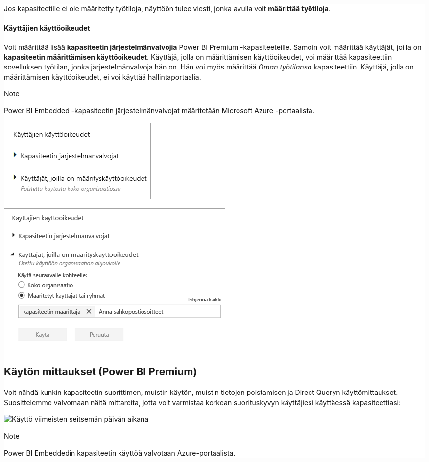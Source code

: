 Jos kapasiteetille ei ole määritetty työtiloja, näyttöön tulee viesti, jonka avulla voit **määrittää työtiloja**.

#### <a name="user-permissions"></a>Käyttäjien käyttöoikeudet
Voit määrittää lisää **kapasiteetin järjestelmänvalvojia** Power BI Premium -kapasiteeteille. Samoin voit määrittää käyttäjät, joilla on **kapasiteetin määrittämisen käyttöoikeudet**. Käyttäjä, jolla on määrittämisen käyttöoikeudet, voi määrittää kapasiteettiin sovelluksen työtilan, jonka järjestelmänvalvoja hän on. Hän voi myös määrittää *Oman työtilansa*  kapasiteettiin. Käyttäjä, jolla on määrittämisen käyttöoikeudet, ei voi käyttää hallintaportaalia.

> [!NOTE]
> Power BI Embedded -kapasiteetin järjestelmänvalvojat määritetään Microsoft Azure -portaalista.
>
>

![](media/service-admin-premium-manage/capacity-user-permissions.png)

![](media/service-admin-premium-manage/capacity-user-permissions2.png)

## <a name="usage-measurements-power-bi-premium"></a>Käytön mittaukset (Power BI Premium)
Voit nähdä kunkin kapasiteetin suorittimen, muistin käytön, muistin tietojen poistamisen ja Direct Queryn käyttömittaukset. Suosittelemme valvomaan näitä mittareita, jotta voit varmistaa korkean suorituskyvyn käyttäjiesi käyttäessä kapasiteettiasi:

![Käyttö viimeisten seitsemän päivän aikana](media/service-admin-premium-manage/premium-dashboard-tiles.png)

> [!NOTE]
> Power BI Embeddedin kapasiteetin käyttöä valvotaan Azure-portaalista.
